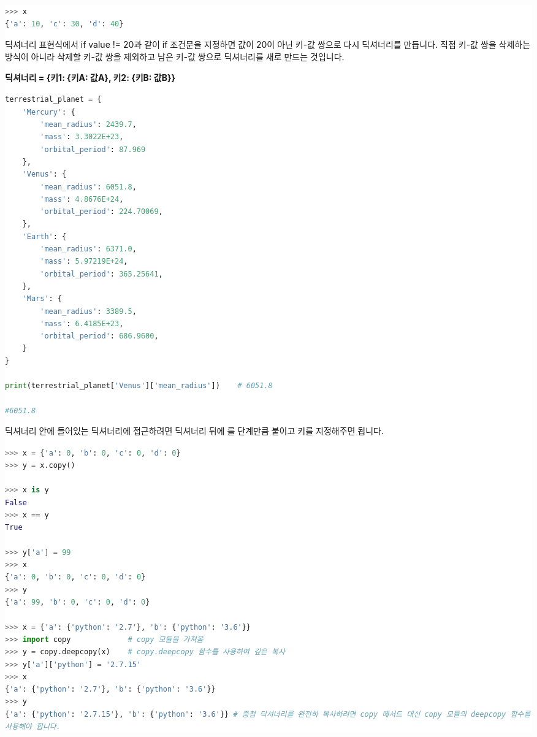 ```python
>>> x
{'a': 10, 'c': 30, 'd': 40}
```

딕셔너리 표현식에서 if value != 20과 같이 if 조건문을 지정하면 값이 20이 아닌 키-값 쌍으로 다시 딕셔너리를 만듭니다. 직접 키-값 쌍을 삭제하는 방식이 아니라 삭제할 키-값 쌍을 제외하고 남은 키-값 쌍으로 딕셔너리를 새로 만드는 것입니다.

**딕셔너리 = {키1: {키A: 값A}, 키2: {키B: 값B}}**

```python
terrestrial_planet = {
    'Mercury': {
        'mean_radius': 2439.7,
        'mass': 3.3022E+23,
        'orbital_period': 87.969
    },
    'Venus': {
        'mean_radius': 6051.8,
        'mass': 4.8676E+24,
        'orbital_period': 224.70069,
    },
    'Earth': {
        'mean_radius': 6371.0,
        'mass': 5.97219E+24,
        'orbital_period': 365.25641,
    },
    'Mars': {
        'mean_radius': 3389.5,
        'mass': 6.4185E+23,
        'orbital_period': 686.9600,
    }
}
 
print(terrestrial_planet['Venus']['mean_radius'])    # 6051.8

#6051.8
```

딕셔너리 안에 들어있는 딕셔너리에 접근하려면 딕셔너리 뒤에 [ ](대괄호)를 단계만큼 붙이고 키를 지정해주면 됩니다.

```python
>>> x = {'a': 0, 'b': 0, 'c': 0, 'd': 0}
>>> y = x.copy()

>>> x is y
False
>>> x == y
True

>>> y['a'] = 99
>>> x
{'a': 0, 'b': 0, 'c': 0, 'd': 0}
>>> y
{'a': 99, 'b': 0, 'c': 0, 'd': 0}

>>> x = {'a': {'python': '2.7'}, 'b': {'python': '3.6'}}
>>> import copy             # copy 모듈을 가져옴
>>> y = copy.deepcopy(x)    # copy.deepcopy 함수를 사용하여 깊은 복사
>>> y['a']['python'] = '2.7.15'
>>> x
{'a': {'python': '2.7'}, 'b': {'python': '3.6'}}
>>> y
{'a': {'python': '2.7.15'}, 'b': {'python': '3.6'}} # 중첩 딕셔너리를 완전히 복사하려면 copy 메서드 대신 copy 모듈의 deepcopy 함수를 사용해야 합니다.
```
